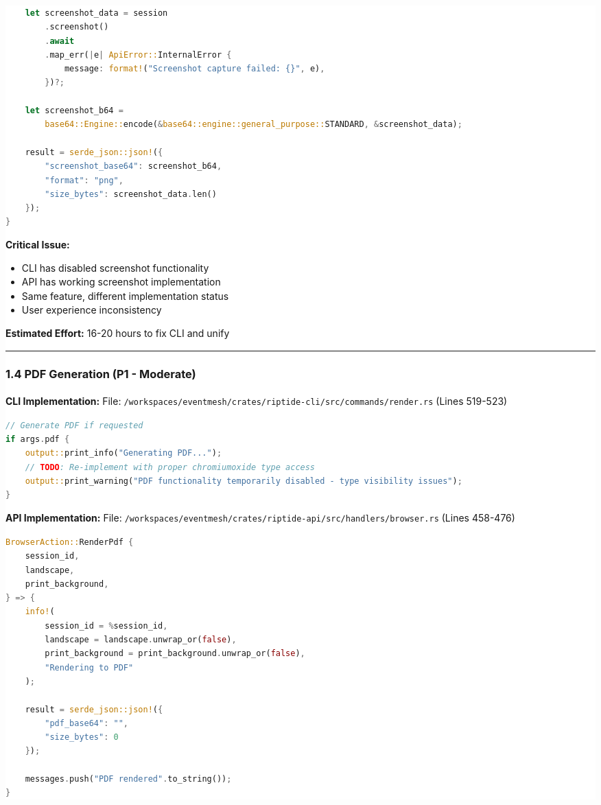 ```rust
    let screenshot_data = session
        .screenshot()
        .await
        .map_err(|e| ApiError::InternalError {
            message: format!("Screenshot capture failed: {}", e),
        })?;

    let screenshot_b64 =
        base64::Engine::encode(&base64::engine::general_purpose::STANDARD, &screenshot_data);

    result = serde_json::json!({
        "screenshot_base64": screenshot_b64,
        "format": "png",
        "size_bytes": screenshot_data.len()
    });
}
```

**Critical Issue:**
- CLI has disabled screenshot functionality
- API has working screenshot implementation
- Same feature, different implementation status
- User experience inconsistency

**Estimated Effort:** 16-20 hours to fix CLI and unify

---

### 1.4 PDF Generation (P1 - Moderate)

**CLI Implementation:**
File: `/workspaces/eventmesh/crates/riptide-cli/src/commands/render.rs` (Lines 519-523)

```rust
// Generate PDF if requested
if args.pdf {
    output::print_info("Generating PDF...");
    // TODO: Re-implement with proper chromiumoxide type access
    output::print_warning("PDF functionality temporarily disabled - type visibility issues");
}
```

**API Implementation:**
File: `/workspaces/eventmesh/crates/riptide-api/src/handlers/browser.rs` (Lines 458-476)

```rust
BrowserAction::RenderPdf {
    session_id,
    landscape,
    print_background,
} => {
    info!(
        session_id = %session_id,
        landscape = landscape.unwrap_or(false),
        print_background = print_background.unwrap_or(false),
        "Rendering to PDF"
    );

    result = serde_json::json!({
        "pdf_base64": "",
        "size_bytes": 0
    });

    messages.push("PDF rendered".to_string());
}
```
